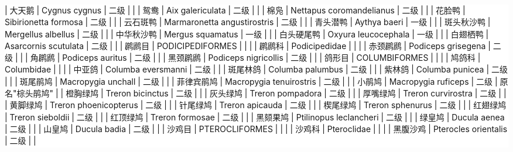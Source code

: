 | 大天鹅               | Cygnus cygnus                      | 二级     |                      |
| 鸳鸯                 | Aix galericulata                   | 二级     |                      |
| 棉凫                 | Nettapus coromandelianus           | 二级     |                      |
| 花脸鸭               | Sibirionetta formosa               | 二级     |                      |
| 云石斑鸭             | Marmaronetta angustirostris        | 二级     |                      |
| 青头潜鸭             | Aythya baeri                       | 一级     |                      |
| 斑头秋沙鸭           | Mergellus albellus                 | 二级     |                      |
| 中华秋沙鸭           | Mergus squamatus                   | 一级     |                      |
| 白头硬尾鸭           | Oxyura leucocephala                | 一级     |                      |
| 白翅栖鸭             | Asarcornis scutulata               | 二级     |                      |
| 䴙䴘目               | PODICIPEDIFORMES                   |          |                      |
| 䴙䴘科               | Podicipedidae                      |          |                      |
| 赤颈䴙䴘             | Podiceps grisegena                 | 二级     |                      |
| 角䴙䴘               | Podiceps auritus                   | 二级     |                      |
| 黑颈䴙䴘             | Podiceps nigricollis               | 二级     |                      |
| 鸽形目               | COLUMBIFORMES                      |          |                      |
| 鸠鸽科               | Columbidae                         |          |                      |
| 中亚鸽               | Columba eversmanni                 | 二级     |                      |
| 斑尾林鸽             | Columba palumbus                   | 二级     |                      |
| 紫林鸽               | Columba punicea                    | 二级     |                      |
| 斑尾鹃鸠             | Macropygia unchall                 | 二级     |                      |
| 菲律宾鹃鸠           | Macropygia tenuirostris            | 二级     |                      |
| 小鹃鸠               | Macropygia ruficeps                | 二级     | 原名"棕头鹃鸠"       |
| 橙胸绿鸠             | Treron bicinctus                   | 二级     |                      |
| 灰头绿鸠             | Treron pompadora                   | 二级     |                      |
| 厚嘴绿鸠             | Treron curvirostra                 | 二级     |                      |
| 黄脚绿鸠             | Treron phoenicopterus              | 二级     |                      |
| 针尾绿鸠             | Treron apicauda                    | 二级     |                      |
| 楔尾绿鸠             | Treron sphenurus                   | 二级     |                      |
| 红翅绿鸠             | Treron sieboldii                   | 二级     |                      |
| 红顶绿鸠             | Treron formosae                    | 二级     |                      |
| 黑颏果鸠             | Ptilinopus leclancheri             | 二级     |                      |
| 绿皇鸠               | Ducula aenea                       | 二级     |                      |
| 山皇鸠               | Ducula badia                       | 二级     |                      |
| 沙鸡目               | PTEROCLIFORMES                     |          |                      |
| 沙鸡科               | Pteroclidae                        |          |                      |
| 黑腹沙鸡             | Pterocles orientalis               | 二级     |                      |